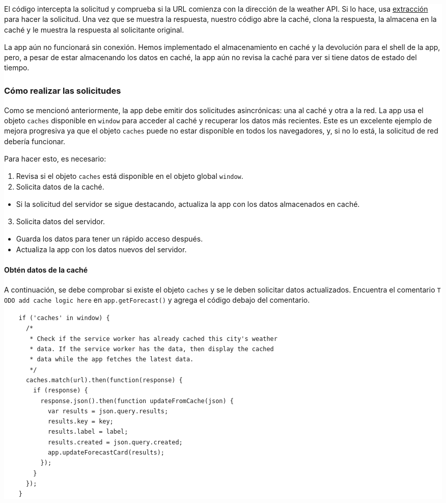 El código intercepta la solicitud y comprueba si la URL comienza con la dirección de la weather API. Si lo hace, usa  [extracción](https://developer.mozilla.org/en-US/docs/Web/API/Fetch_API) para hacer la solicitud. Una vez que se muestra la respuesta, nuestro código abre la caché, clona la respuesta, la almacena en la caché y le muestra la respuesta al solicitante original.

La app aún no funcionará sin conexión. Hemos implementado el almacenamiento en caché y la devolución para el shell de la app, pero, a pesar de estar almacenando los datos en caché, la app aún no revisa la caché para ver si tiene datos de estado del tiempo. 

### Cómo realizar las solicitudes

Como se mencionó anteriormente, la app debe emitir dos solicitudes asincrónicas: una al caché y otra a la red. La app usa el objeto `caches` disponible en `window` para acceder al caché y recuperar los datos más recientes. Este es un excelente ejemplo de mejora progresiva ya que el objeto `caches` puede no estar disponible en todos los navegadores, y, si no lo está, la solicitud de red debería funcionar.

Para hacer esto, es necesario:

1. Revisa si el objeto `caches` está disponible en el objeto global `window`.
2. Solicita datos de la caché. 

* Si la solicitud del servidor se sigue destacando, actualiza la app con los datos almacenados en caché.

3. Solicita datos del servidor.

* Guarda los datos para tener un rápido acceso después.
* Actualiza la app con los datos nuevos del servidor.

#### Obtén datos de la caché

A continuación, se debe comprobar si existe el objeto `caches` y se le deben solicitar datos actualizados. Encuentra el comentario `TODO add cache logic here` en `app.getForecast()` y agrega el código debajo del comentario.

```
    if ('caches' in window) {
      /*
       * Check if the service worker has already cached this city's weather
       * data. If the service worker has the data, then display the cached
       * data while the app fetches the latest data.
       */
      caches.match(url).then(function(response) {
        if (response) {
          response.json().then(function updateFromCache(json) {
            var results = json.query.results;
            results.key = key;
            results.label = label;
            results.created = json.query.created;
            app.updateForecastCard(results);
          });
        }
      });
    }
```
